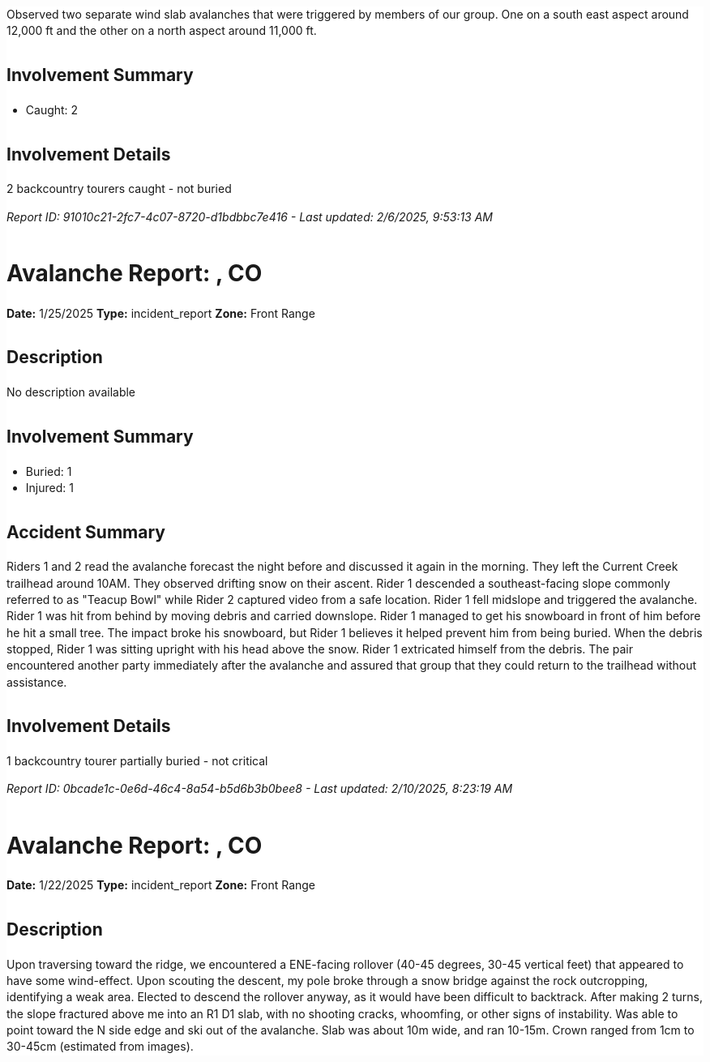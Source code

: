 Observed two separate wind slab avalanches that were triggered by members of our group. One on a south east aspect around 12,000 ft and the other on a north aspect around 11,000 ft. 


## Involvement Summary
- Caught: 2

## Involvement Details
2 backcountry tourers caught - not buried

*Report ID: 91010c21-2fc7-4c07-8720-d1bdbbc7e416 - Last updated: 2/6/2025, 9:53:13 AM*
# Avalanche Report: , CO

**Date:** 1/25/2025
**Type:** incident_report
**Zone:** Front Range

## Description
No description available

## Involvement Summary
- Buried: 1
- Injured: 1

## Accident Summary
Riders 1 and 2 read the avalanche forecast the night before and discussed it again in the morning. They left the Current Creek trailhead around 10AM. They observed drifting snow on their ascent. Rider 1 descended a southeast-facing slope commonly referred to as "Teacup Bowl" while Rider 2 captured video from a safe location. Rider 1 fell midslope and triggered the avalanche. Rider 1 was hit from behind by moving debris and carried downslope. Rider 1 managed to get his snowboard in front of him before he hit a small tree. The impact broke his snowboard, but Rider 1 believes it helped prevent him from being buried. When the debris stopped, Rider 1 was sitting upright with his head above the snow. Rider 1 extricated himself from the debris. The pair encountered another party immediately after the avalanche and assured that group that they could return to the trailhead without assistance.

## Involvement Details
1 backcountry tourer partially buried - not critical

*Report ID: 0bcade1c-0e6d-46c4-8a54-b5d6b3b0bee8 - Last updated: 2/10/2025, 8:23:19 AM*
# Avalanche Report: , CO

**Date:** 1/22/2025
**Type:** incident_report
**Zone:** Front Range

## Description
Upon traversing toward the ridge, we encountered a ENE-facing rollover (40-45 degrees, 30-45 vertical feet) that appeared to have some wind-effect.  Upon scouting the descent, my pole broke through a snow bridge against the rock outcropping, identifying a weak area.  Elected to descend the rollover anyway, as it would have been difficult to backtrack.  After making 2 turns, the slope fractured above me into an R1 D1 slab, with no shooting cracks, whoomfing, or other signs of instability.  Was able to point toward the N side edge and ski out of the avalanche.  Slab was about 10m wide, and ran 10-15m. Crown ranged from 1cm to 30-45cm (estimated from images). 
